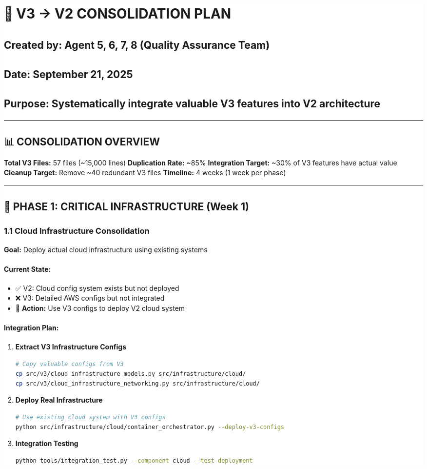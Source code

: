 # 🔄 V3 → V2 CONSOLIDATION PLAN

## **Created by: Agent 5, 6, 7, 8 (Quality Assurance Team)**
## **Date: September 21, 2025**
## **Purpose: Systematically integrate valuable V3 features into V2 architecture**

---

## 📊 **CONSOLIDATION OVERVIEW**

**Total V3 Files:** 57 files (~15,000 lines)
**Duplication Rate:** ~85%
**Integration Target:** ~30% of V3 features have actual value
**Cleanup Target:** Remove ~40 redundant V3 files
**Timeline:** 4 weeks (1 week per phase)

---

## 🎯 **PHASE 1: CRITICAL INFRASTRUCTURE (Week 1)**

### **1.1 Cloud Infrastructure Consolidation**
**Goal:** Deploy actual cloud infrastructure using existing systems

#### **Current State:**
- ✅ V2: Cloud config system exists but not deployed
- ❌ V3: Detailed AWS configs but not integrated
- 🎯 **Action:** Use V3 configs to deploy V2 cloud system

#### **Integration Plan:**
1. **Extract V3 Infrastructure Configs**
   ```bash
   # Copy valuable configs from V3
   cp src/v3/cloud_infrastructure_models.py src/infrastructure/cloud/
   cp src/v3/cloud_infrastructure_networking.py src/infrastructure/cloud/
   ```

2. **Deploy Real Infrastructure**
   ```bash
   # Use existing cloud system with V3 configs
   python src/infrastructure/cloud/container_orchestrator.py --deploy-v3-configs
   ```

3. **Integration Testing**
   ```bash
   python tools/integration_test.py --component cloud --test-deployment
   ```
